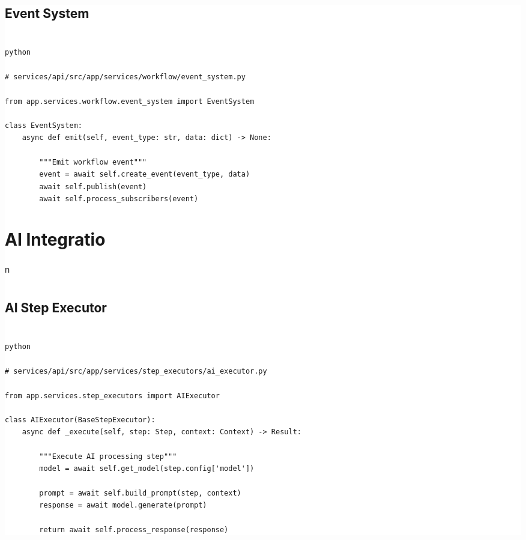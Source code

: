 #

## Event System

```

python

# services/api/src/app/services/workflow/event_system.py

from app.services.workflow.event_system import EventSystem

class EventSystem:
    async def emit(self, event_type: str, data: dict) -> None:

        """Emit workflow event"""
        event = await self.create_event(event_type, data)
        await self.publish(event)
        await self.process_subscribers(event)

```

#

# AI Integratio

n

#

## AI Step Executor

```

python

# services/api/src/app/services/step_executors/ai_executor.py

from app.services.step_executors import AIExecutor

class AIExecutor(BaseStepExecutor):
    async def _execute(self, step: Step, context: Context) -> Result:

        """Execute AI processing step"""
        model = await self.get_model(step.config['model'])

        prompt = await self.build_prompt(step, context)
        response = await model.generate(prompt)

        return await self.process_response(response)

```
